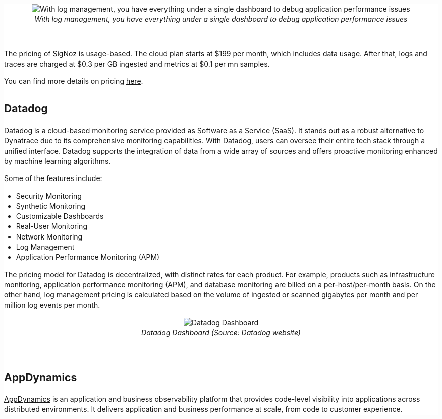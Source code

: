 <figure data-zoomable align='center'>
    <img className="box-shadowed-image" src="/img/blog/common/signoz_logs.webp" alt="With log management, you have everything under a single dashboard to debug application performance issues"/>
    <figcaption><i>With log management, you have everything under a single dashboard to debug application performance issues</i></figcaption>
</figure>
<br/>

The pricing of SigNoz is usage-based. The cloud plan starts at $199 per month, which includes data usage. After that, logs and traces are charged at $0.3 per GB ingested and metrics at $0.1 per mn samples.

You can find more details on pricing [here](https://signoz.io/pricing/).




## Datadog

<a href = "https://www.datadoghq.com" rel="noopener noreferrer nofollow" target="_blank" >Datadog</a> is a cloud-based monitoring service provided as Software as a Service (SaaS). It stands out as a robust alternative to Dynatrace due to its comprehensive monitoring capabilities. With Datadog, users can oversee their entire tech stack through a unified interface. Datadog supports the integration of data from a wide array of sources and offers proactive monitoring enhanced by machine learning algorithms.

Some of the features include:

- Security Monitoring
- Synthetic Monitoring
- Customizable Dashboards
- Real-User Monitoring
- Network Monitoring
- Log Management
- Application Performance Monitoring (APM)

The <a href = "https://www.datadoghq.com/pricing/?product=log-management#products" rel="noopener noreferrer nofollow" target="_blank" >pricing model</a> for Datadog is decentralized, with distinct rates for each product. For example, products such as infrastructure monitoring, application performance monitoring (APM), and database monitoring are billed on a per-host/per-month basis. On the other hand, log management pricing is calculated based on the volume of ingested or scanned gigabytes per month and per million log events per month.

<figure data-zoomable align='center'>
    <img className="box-shadowed-image" src="/img/blog/2024/02/dynatrace-alternatives-datadog.webp" alt="Datadog Dashboard"/>
    <figcaption><i>Datadog Dashboard (Source: Datadog website)</i></figcaption>
</figure>
<br/>

## AppDynamics

<a href = "https://www.appdynamics.com" rel="noopener noreferrer nofollow" target="_blank" >AppDynamics</a> is an application and business observability platform that provides code-level visibility into applications across distributed environments. It delivers application and business performance at scale, from code to customer experience.
